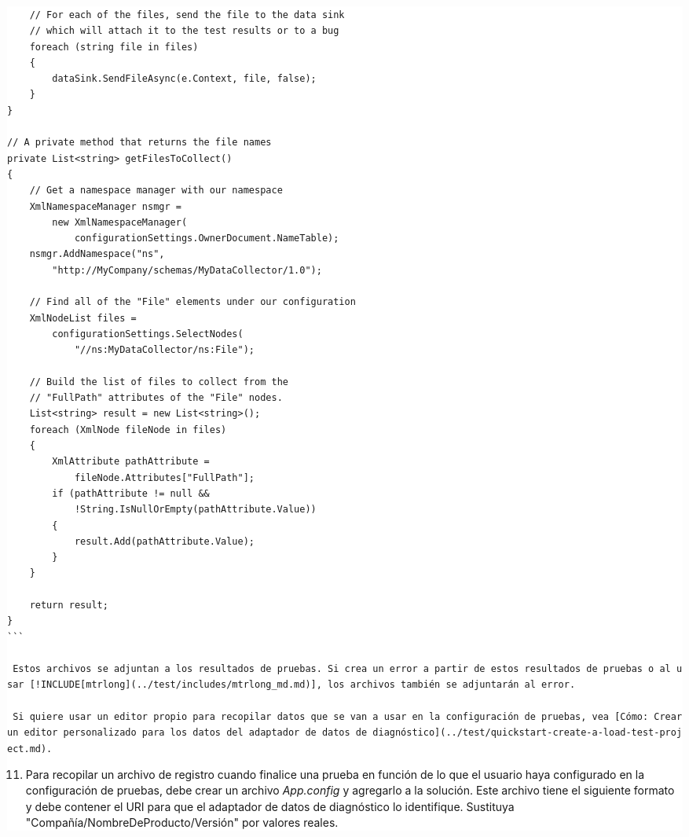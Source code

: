        // For each of the files, send the file to the data sink
        // which will attach it to the test results or to a bug
        foreach (string file in files)
        {
            dataSink.SendFileAsync(e.Context, file, false);
        }
    }

    // A private method that returns the file names
    private List<string> getFilesToCollect()
    {
        // Get a namespace manager with our namespace
        XmlNamespaceManager nsmgr =
            new XmlNamespaceManager(
                configurationSettings.OwnerDocument.NameTable);
        nsmgr.AddNamespace("ns",
            "http://MyCompany/schemas/MyDataCollector/1.0");

        // Find all of the "File" elements under our configuration
        XmlNodeList files =
            configurationSettings.SelectNodes(
                "//ns:MyDataCollector/ns:File");

        // Build the list of files to collect from the
        // "FullPath" attributes of the "File" nodes.
        List<string> result = new List<string>();
        foreach (XmlNode fileNode in files)
        {
            XmlAttribute pathAttribute =
                fileNode.Attributes["FullPath"];
            if (pathAttribute != null &&
                !String.IsNullOrEmpty(pathAttribute.Value))
            {
                result.Add(pathAttribute.Value);
            }
        }

        return result;
    }
    ```

     Estos archivos se adjuntan a los resultados de pruebas. Si crea un error a partir de estos resultados de pruebas o al usar [!INCLUDE[mtrlong](../test/includes/mtrlong_md.md)], los archivos también se adjuntarán al error.

     Si quiere usar un editor propio para recopilar datos que se van a usar en la configuración de pruebas, vea [Cómo: Crear un editor personalizado para los datos del adaptador de datos de diagnóstico](../test/quickstart-create-a-load-test-project.md).

11. Para recopilar un archivo de registro cuando finalice una prueba en función de lo que el usuario haya configurado en la configuración de pruebas, debe crear un archivo *App.config* y agregarlo a la solución. Este archivo tiene el siguiente formato y debe contener el URI para que el adaptador de datos de diagnóstico lo identifique. Sustituya "Compañía/NombreDeProducto/Versión" por valores reales.
